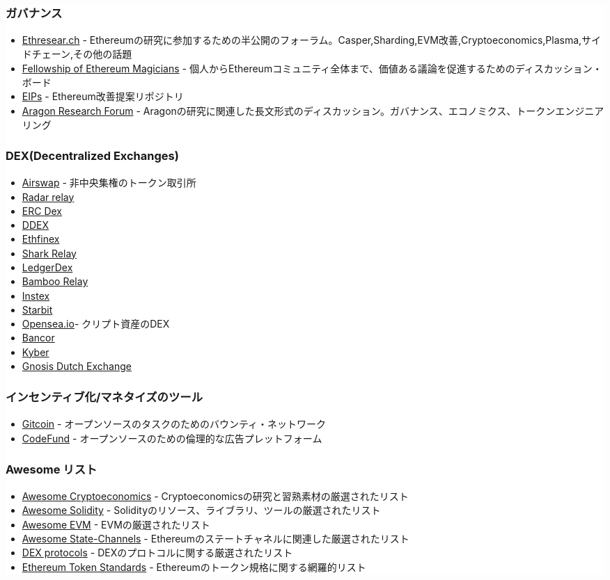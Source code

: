 ### ガバナンス
* [Ethresear.ch](https://ethresear.ch/) - Ethereumの研究に参加するための半公開のフォーラム。Casper,Sharding,EVM改善,Cryptoeconomics,Plasma,サイドチェーン,その他の話題 
* [Fellowship of Ethereum Magicians](https://ethereum-magicians.org/) - 個人からEthereumコミュニティ全体まで、価値ある議論を促進するためのディスカッション・ボード
* [EIPs](http://eips.ethereum.org/) - Ethereum改善提案リポジトリ
* [Aragon Research Forum](https://research.aragon.org/) - Aragonの研究に関連した長文形式のディスカッション。ガバナンス、エコノミクス、トークンエンジニアリング 

### DEX(Decentralized Exchanges)
* [Airswap](https://www.airswap.io/) - 非中央集権のトークン取引所
* [Radar relay](https://app.radarrelay.com/)
* [ERC Dex](https://ercdex.com/)
* [DDEX](https://ddex.io)
* [Ethfinex](https://www.ethfinex.com)
* [Shark Relay](https://app.sharkrelay.com)
* [LedgerDex](https://www.ledgerdex.com)
* [Bamboo Relay](https://www.bamboorelay.com)
* [Instex](https://app.instex.io)
* [Starbit](https://www.starbitex.com)
* [Opensea.io](http://Opensea.io)-  クリプト資産のDEX
* [Bancor](https://www.bancor.network/)
* [Kyber](https://www.kyber.network)
* [Gnosis Dutch Exchange](https://github.com/gnosis/dx-contracts)


### インセンティブ化/マネタイズのツール 
* [Gitcoin](https://gitcoin.co) - オープンソースのタスクのためのバウンティ・ネットワーク 
* [CodeFund](https://codefund.io) - オープンソースのための倫理的な広告プレットフォーム 


### Awesome リスト
* [Awesome Cryptoeconomics](https://github.com/jpantunes/awesome-cryptoeconomics) - Cryptoeconomicsの研究と習熟素材の厳選されたリスト 
* [Awesome Solidity](https://github.com/bkrem/awesome-solidity) - Solidityのリソース、ライブラリ、ツールの厳選されたリスト
* [Awesome EVM](https://github.com/pirapira/awesome-ethereum-virtual-machine) - EVMの厳選されたリスト 
* [Awesome State-Channels](https://github.com/machinomy/awesome-state-channels) - Ethereumのステートチャネルに関連した厳選されたリスト 
* [DEX protocols](https://github.com/evbots/dex-protocols) - DEXのプロトコルに関する厳選されたリスト 
* [Ethereum Token Standards](https://github.com/PhABC/ethereum-token-standards-list) - Ethereumのトークン規格に関する網羅的リスト  
